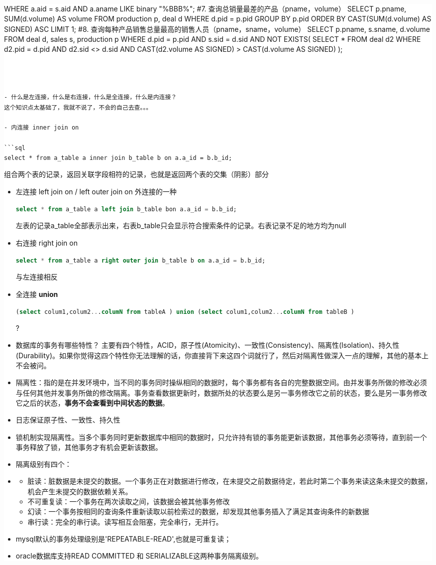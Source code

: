  WHERE a.aid = s.aid AND a.aname LIKE binary "%BBB%";
  #7. 查询总销量最差的产品（pname，volume）
  SELECT p.pname, SUM(d.volume) AS volume 
  FROM production p, deal d 
  WHERE d.pid = p.pid 
  GROUP BY p.pid 
  ORDER BY CAST(SUM(d.volume) AS SIGNED) ASC 
  LIMIT 1;
  #8. 查询每种产品销售总量最高的销售人员（pname，sname，volume）
  SELECT p.pname, s.sname, d.volume 
  FROM deal d, sales s, production p 
  WHERE d.pid = p.pid AND s.sid = d.sid 
  AND NOT EXISTS(
  SELECT * FROM deal d2 
  WHERE d2.pid = d.pid AND d2.sid <> d.sid AND CAST(d2.volume AS SIGNED) > CAST(d.volume AS SIGNED)
  );
  ```



- 什么是左连接，什么是右连接，什么是全连接，什么是内连接？
  这个知识点太基础了，我就不说了，不会的自己去查。。。

- 内连接 inner join on 

  ```sql
  select * from a_table a inner join b_table b on a.a_id = b.b_id;
  ```

  组合两个表的记录，返回关联字段相符的记录，也就是返回两个表的交集（阴影）部分

- 左连接 left join on / left outer join on 外连接的一种

  ```sql
  select * from a_table a left join b_table bon a.a_id = b.b_id;
  ```

  左表的记录a_table全部表示出来，右表b_table只会显示符合搜索条件的记录。右表记录不足的地方均为null

- 右连接 right join on

  ```sql
  select * from a_table a right outer join b_table b on a.a_id = b.b_id;
  ```

  与左连接相反

- 全连接 **union**

  ```sql
  (select colum1,colum2...columN from tableA ) union (select colum1,colum2...columN from tableB )
  ```

  ?



- 数据库的事务有哪些特性？
  主要有四个特性，ACID，原子性(Atomicity)、一致性(Consistency)、隔离性(Isolation)、持久性(Durability)。如果你觉得这四个特性你无法理解的话，你直接背下来这四个词就行了，然后对隔离性做深入一点的理解，其他的基本上不会被问。
- 隔离性：指的是在并发环境中，当不同的事务同时操纵相同的数据时，每个事务都有各自的完整数据空间。由并发事务所做的修改必须与任何其他并发事务所做的修改隔离。事务查看数据更新时，数据所处的状态要么是另一事务修改它之前的状态，要么是另一事务修改它之后的状态，**事务不会查看到中间状态的数据**。
- 日志保证原子性、一致性、持久性
- 锁机制实现隔离性。当多个事务同时更新数据库中相同的数据时，只允许持有锁的事务能更新该数据，其他事务必须等待，直到前一个事务释放了锁，其他事务才有机会更新该数据。
- 隔离级别有四个：
- - 脏读：脏数据是未提交的数据。一个事务正在对数据进行修改，在未提交之前数据待定，若此时第二个事务来读这条未提交的数据，机会产生未提交的数据依赖关系。
  - 不可重复读：一个事务在两次读取之间，该数据会被其他事务修改
  - 幻读：一个事务按相同的查询条件重新读取以前检索过的数据，却发现其他事务插入了满足其查询条件的新数据
  - 串行读：完全的串行读。读写相互会阻塞，完全串行，无并行。
- mysql默认的事务处理级别是'REPEATABLE-READ',也就是可重复读；
- oracle数据库支持READ COMMITTED 和 SERIALIZABLE这两种事务隔离级别。
